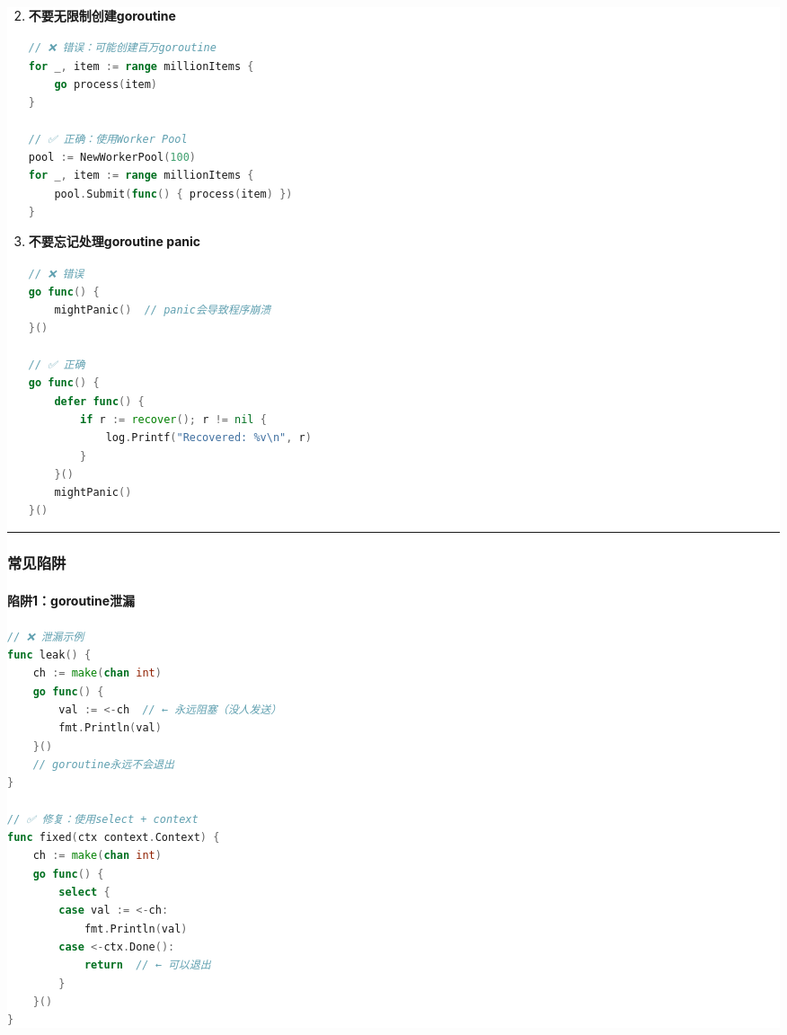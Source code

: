 2. **不要无限制创建goroutine**

    ```go
    // ❌ 错误：可能创建百万goroutine
    for _, item := range millionItems {
        go process(item)
    }

    // ✅ 正确：使用Worker Pool
    pool := NewWorkerPool(100)
    for _, item := range millionItems {
        pool.Submit(func() { process(item) })
    }
    ```

3. **不要忘记处理goroutine panic**

    ```go
    // ❌ 错误
    go func() {
        mightPanic()  // panic会导致程序崩溃
    }()

    // ✅ 正确
    go func() {
        defer func() {
            if r := recover(); r != nil {
                log.Printf("Recovered: %v\n", r)
            }
        }()
        mightPanic()
    }()
    ```

---

### 常见陷阱

#### 陷阱1：goroutine泄漏

```go
// ❌ 泄漏示例
func leak() {
    ch := make(chan int)
    go func() {
        val := <-ch  // ← 永远阻塞（没人发送）
        fmt.Println(val)
    }()
    // goroutine永远不会退出
}

// ✅ 修复：使用select + context
func fixed(ctx context.Context) {
    ch := make(chan int)
    go func() {
        select {
        case val := <-ch:
            fmt.Println(val)
        case <-ctx.Done():
            return  // ← 可以退出
        }
    }()
}
```
